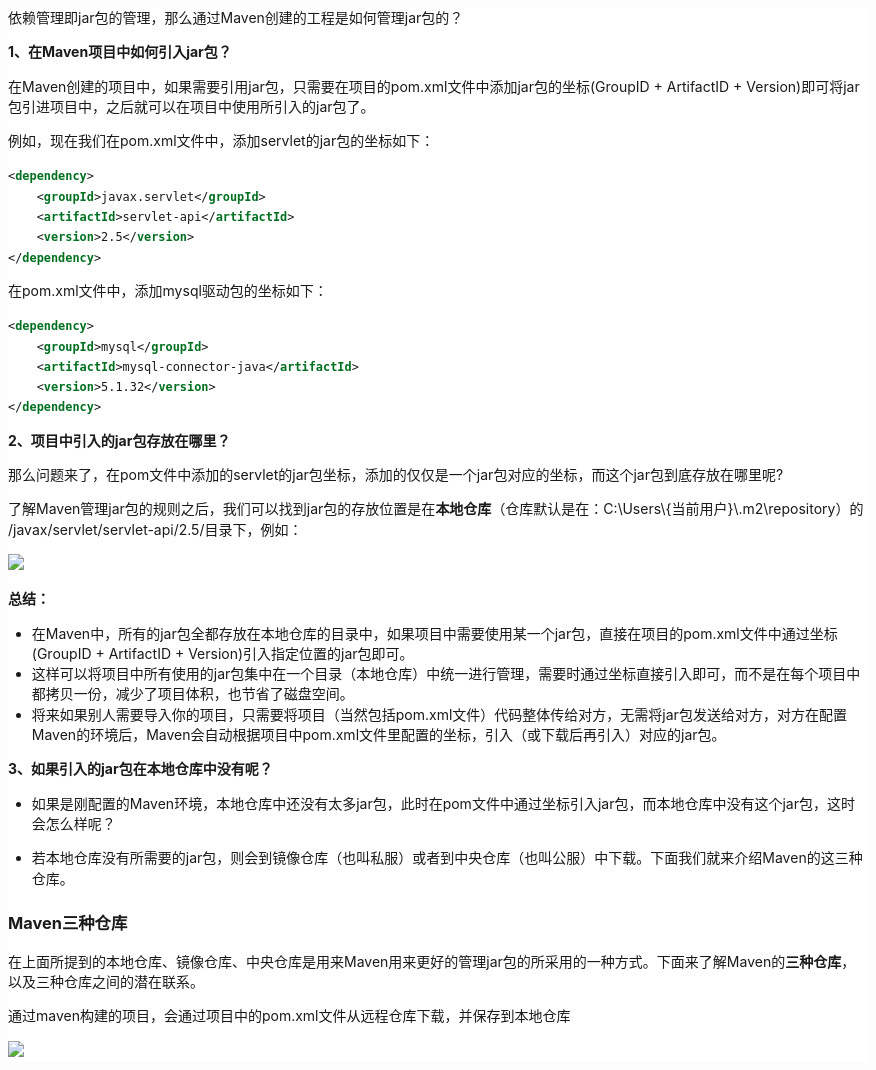 依赖管理即jar包的管理，那么通过Maven创建的工程是如何管理jar包的？

**1、在Maven项目中如何引入jar包？**

在Maven创建的项目中，如果需要引用jar包，只需要在项目的pom.xml文件中添加jar包的坐标(GroupID + ArtifactID + Version)即可将jar包引进项目中，之后就可以在项目中使用所引入的jar包了。

例如，现在我们在pom.xml文件中，添加servlet的jar包的坐标如下：

```xml
<dependency>
	<groupId>javax.servlet</groupId>
	<artifactId>servlet-api</artifactId>
	<version>2.5</version>
</dependency>
```

在pom.xml文件中，添加mysql驱动包的坐标如下：

```xml
<dependency>
	<groupId>mysql</groupId>
	<artifactId>mysql-connector-java</artifactId>
	<version>5.1.32</version>
</dependency>
```

**2、项目中引入的jar包存放在哪里？**

那么问题来了，在pom文件中添加的servlet的jar包坐标，添加的仅仅是一个jar包对应的坐标，而这个jar包到底存放在哪里呢?

了解Maven管理jar包的规则之后，我们可以找到jar包的存放位置是在**本地仓库**（仓库默认是在：C:\\Users\\{当前用户}\\.m2\\repository）的 /javax/servlet/servlet-api/2.5/目录下，例如：

![](JAVAWEB-NOTE03.assets/a9335bd016fc4426edf4e06a0a53ef73.png)

**总结：**

- 在Maven中，所有的jar包全都存放在本地仓库的目录中，如果项目中需要使用某一个jar包，直接在项目的pom.xml文件中通过坐标(GroupID + ArtifactID + Version)引入指定位置的jar包即可。
- 这样可以将项目中所有使用的jar包集中在一个目录（本地仓库）中统一进行管理，需要时通过坐标直接引入即可，而不是在每个项目中都拷贝一份，减少了项目体积，也节省了磁盘空间。
- 将来如果别人需要导入你的项目，只需要将项目（当然包括pom.xml文件）代码整体传给对方，无需将jar包发送给对方，对方在配置Maven的环境后，Maven会自动根据项目中pom.xml文件里配置的坐标，引入（或下载后再引入）对应的jar包。

**3、如果引入的jar包在本地仓库中没有呢？**

- 如果是刚配置的Maven环境，本地仓库中还没有太多jar包，此时在pom文件中通过坐标引入jar包，而本地仓库中没有这个jar包，这时会怎么样呢？

- 若本地仓库没有所需要的jar包，则会到镜像仓库（也叫私服）或者到中央仓库（也叫公服）中下载。下面我们就来介绍Maven的这三种仓库。


### Maven三种仓库

在上面所提到的本地仓库、镜像仓库、中央仓库是用来Maven用来更好的管理jar包的所采用的一种方式。下面来了解Maven的**三种仓库**，以及三种仓库之间的潜在联系。

通过maven构建的项目，会通过项目中的pom.xml文件从远程仓库下载，并保存到本地仓库

![](JAVAWEB-NOTE03.assets/6d744a6b627f8edded770b46bb5e316e.png)
